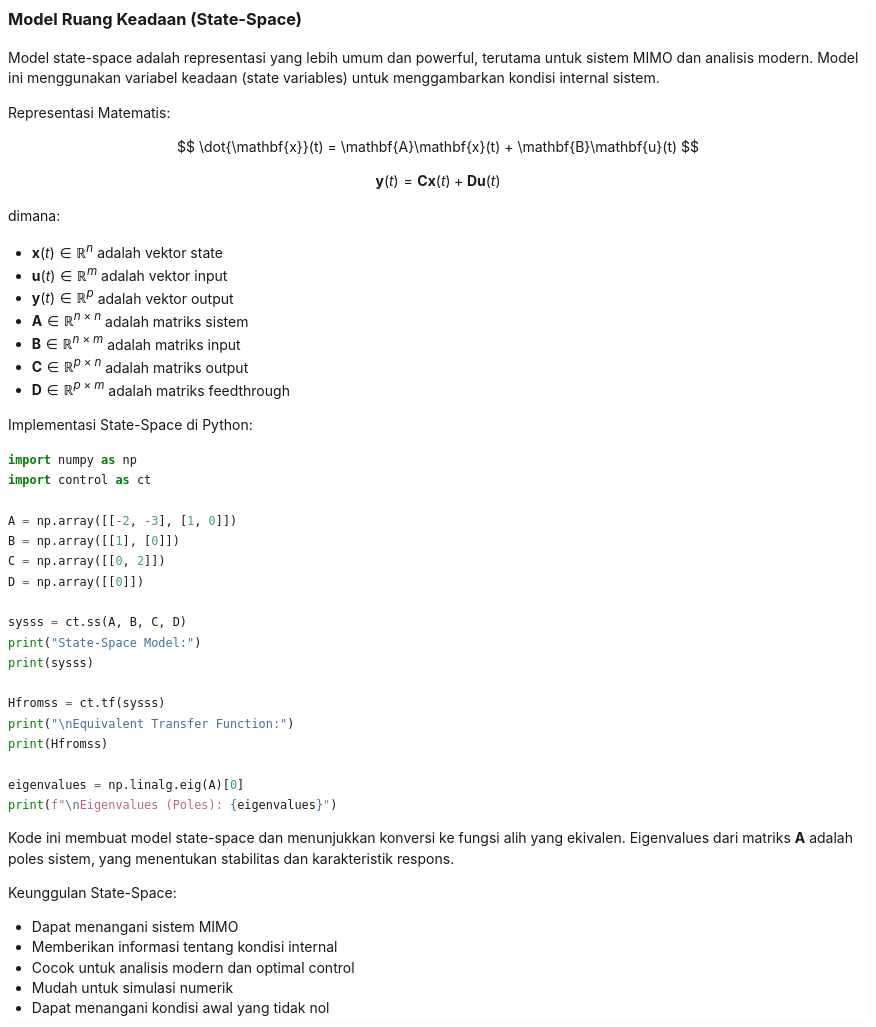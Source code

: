 ### Model Ruang Keadaan (State-Space)

Model state-space adalah representasi yang lebih umum dan powerful, terutama untuk sistem MIMO dan analisis modern. Model ini menggunakan variabel keadaan (state variables) untuk menggambarkan kondisi internal sistem.

Representasi Matematis:

$$
\dot{\mathbf{x}}(t) = \mathbf{A}\mathbf{x}(t) + \mathbf{B}\mathbf{u}(t)
$$

$$
\mathbf{y}(t) = \mathbf{C}\mathbf{x}(t) + \mathbf{D}\mathbf{u}(t)
$$

dimana:

- $\mathbf{x}(t) \in \mathbb{R}^n$ adalah vektor state
- $\mathbf{u}(t) \in \mathbb{R}^m$ adalah vektor input
- $\mathbf{y}(t) \in \mathbb{R}^p$ adalah vektor output
- $\mathbf{A} \in \mathbb{R}^{n \times n}$ adalah matriks sistem
- $\mathbf{B} \in \mathbb{R}^{n \times m}$ adalah matriks input
- $\mathbf{C} \in \mathbb{R}^{p \times n}$ adalah matriks output
- $\mathbf{D} \in \mathbb{R}^{p \times m}$ adalah matriks feedthrough

Implementasi State-Space di Python:

```python
import numpy as np
import control as ct

A = np.array([[-2, -3], [1, 0]])
B = np.array([[1], [0]])
C = np.array([[0, 2]])
D = np.array([[0]])

sysss = ct.ss(A, B, C, D)
print("State-Space Model:")
print(sysss)

Hfromss = ct.tf(sysss)
print("\nEquivalent Transfer Function:")
print(Hfromss)

eigenvalues = np.linalg.eig(A)[0]
print(f"\nEigenvalues (Poles): {eigenvalues}")
```

Kode ini membuat model state-space dan menunjukkan konversi ke fungsi alih yang ekivalen. Eigenvalues dari matriks $\mathbf{A}$ adalah poles sistem, yang menentukan stabilitas dan karakteristik respons.

Keunggulan State-Space:

- Dapat menangani sistem MIMO
- Memberikan informasi tentang kondisi internal
- Cocok untuk analisis modern dan optimal control
- Mudah untuk simulasi numerik
- Dapat menangani kondisi awal yang tidak nol
